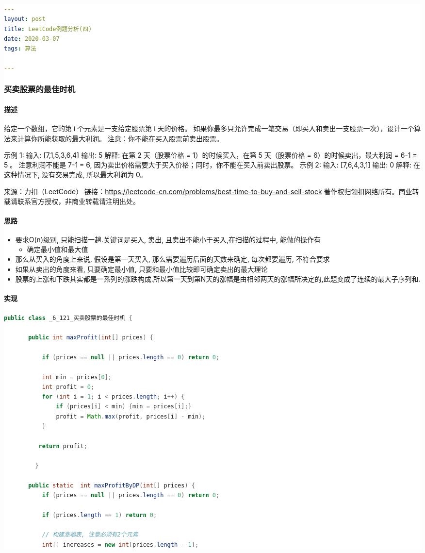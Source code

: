 ```yaml
---
layout: post
title: LeetCode例题分析(四)
date: 2020-03-07
tags: 算法

---
```

 
### 买卖股票的最佳时机
#### 描述
给定一个数组，它的第 i 个元素是一支给定股票第 i 天的价格。
如果你最多只允许完成一笔交易（即买入和卖出一支股票一次），设计一个算法来计算你所能获取的最大利润。
注意：你不能在买入股票前卖出股票。
 
示例 1:
输入: [7,1,5,3,6,4]
输出: 5
解释: 在第 2 天（股票价格 = 1）的时候买入，在第 5 天（股票价格 = 6）的时候卖出，最大利润 = 6-1 = 5 。
     注意利润不能是 7-1 = 6, 因为卖出价格需要大于买入价格；同时，你不能在买入前卖出股票。
示例 2:
输入: [7,6,4,3,1]
输出: 0
解释: 在这种情况下, 没有交易完成, 所以最大利润为 0。

来源：力扣（LeetCode）
链接：https://leetcode-cn.com/problems/best-time-to-buy-and-sell-stock
著作权归领扣网络所有。商业转载请联系官方授权，非商业转载请注明出处。

#### 思路

- 要求O(n)级别, 只能扫描一趟.关键词是买入, 卖出, 且卖出不能小于买入,在扫描的过程中, 能做的操作有
  - 确定最小值和最大值
- 那么从买入的角度上来说, 假设是第一天买入, 那么需要遍历后面的天数来确定, 每次都要遍历, 不符合要求
- 如果从卖出的角度来看, 只要确定最小值, 只要和最小值比较即可确定卖出的最大理论
- 股票的上涨和下跌其实都是一系列的涨跌构成.所以第一天到第N天的涨幅是由相邻两天的涨幅所决定的,此题变成了连续的最大子序列和.

#### 实现
```java
public class _6_121_买卖股票的最佳时机 {
     
       public int maxProfit(int[] prices) {
           
           if (prices == null || prices.length == 0) return 0;
           
           int min = prices[0];
           int profit = 0;
           for (int i = 1; i < prices.length; i++) {
               if (prices[i] < min) {min = prices[i];}
               profit = Math.max(profit, prices[i] - min);
           }
           
          return profit;
     
         }
       
       public static  int maxProfitByDP(int[] prices) {
           if (prices == null || prices.length == 0) return 0;
           
           if (prices.length == 1) return 0;
           
           // 构建涨幅表, 注意必须有2个元素
           int[] increases = new int[prices.length - 1];
```